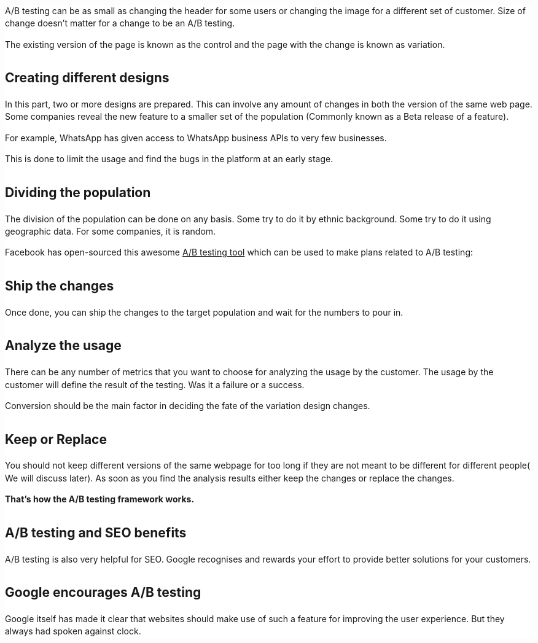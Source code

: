 A/B testing can be as small as changing the header for some users or changing the image for a different set of customer. Size of change doesn’t matter for a change to be an A/B testing.

The existing version of the page is known as the control and the page with the change is known as variation.

## Creating different designs

In this part, two or more designs are prepared. This can involve any amount of changes in both the version of the same web page. Some companies reveal the new feature to a smaller set of the population (Commonly known as a Beta release of a feature).

For example, WhatsApp has given access to WhatsApp business APIs to very few businesses.

This is done to limit the usage and find the bugs in the platform at an early stage.

## Dividing the population

The division of the population can be done on any basis. Some try to do it by ethnic background. Some try to do it using geographic data. For some companies, it is random.

Facebook has open-sourced this awesome [A/B testing tool](https://facebook.github.io/planout/) which can be used to make plans related to A/B testing:

## Ship the changes

Once done, you can ship the changes to the target population and wait for the numbers to pour in.

## Analyze the usage

There can be any number of metrics that you want to choose for analyzing the usage by the customer. The usage by the customer will define the result of the testing. Was it a failure or a success.

Conversion should be the main factor in deciding the fate of the variation design changes.

## Keep or Replace

You should not keep different versions of the same webpage for too long if they are not meant to be different for different people( We will discuss later). As soon as you find the analysis results either keep the changes or replace the changes.

**That’s how the A/B testing framework works.**

## A/B testing and SEO benefits

A/B testing is also very helpful for SEO. Google recognises and rewards your effort to provide better solutions for your customers.

## Google encourages A/B testing

Google itself has made it clear that websites should make use of such a feature for improving the user experience. But they always had spoken against clock.
